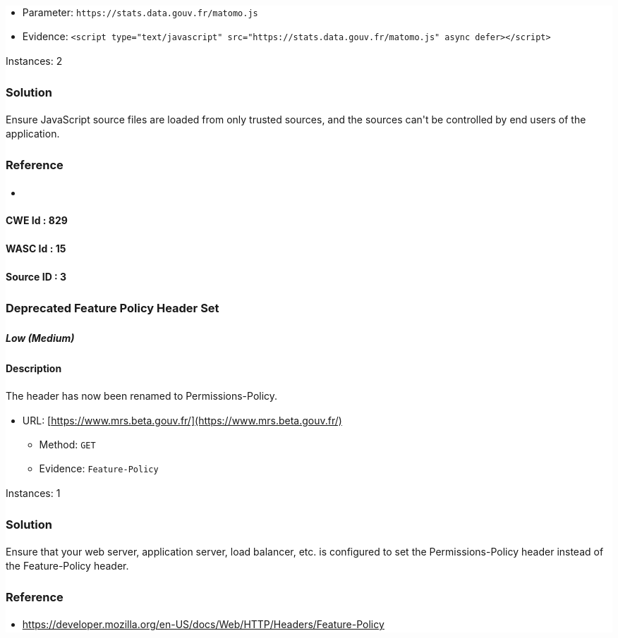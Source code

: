  
  * Parameter: `https://stats.data.gouv.fr/matomo.js`
  
  
  * Evidence: `<script type="text/javascript" src="https://stats.data.gouv.fr/matomo.js" async defer></script>`
  
  
  
  
Instances: 2
  
### Solution
<p>Ensure JavaScript source files are loaded from only trusted sources, and the sources can't be controlled by end users of the application.</p>
  
### Reference
* 

  
#### CWE Id : 829
  
#### WASC Id : 15
  
#### Source ID : 3

  
  
  
  
### Deprecated Feature Policy Header Set
##### Low (Medium)
  
  
  
  
#### Description
<p>The header has now been renamed to Permissions-Policy. </p>
  
  
  
* URL: [https://www.mrs.beta.gouv.fr/](https://www.mrs.beta.gouv.fr/)
  
  
  * Method: `GET`
  
  
  * Evidence: `Feature-Policy`
  
  
  
  
Instances: 1
  
### Solution
<p>Ensure that your web server, application server, load balancer, etc. is configured to set the Permissions-Policy header instead of the Feature-Policy header.</p>
  
### Reference
* https://developer.mozilla.org/en-US/docs/Web/HTTP/Headers/Feature-Policy

  